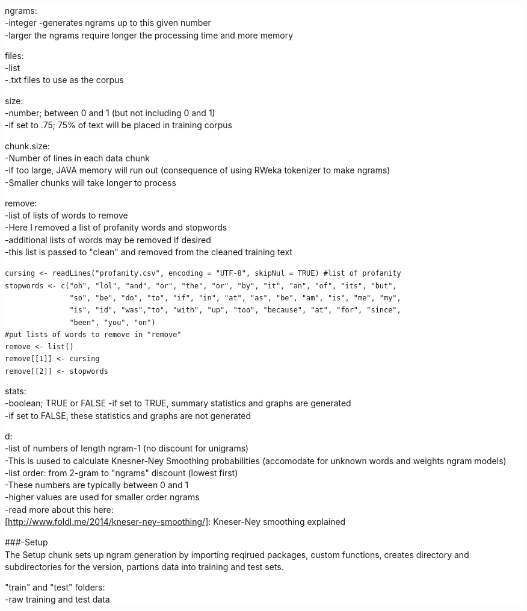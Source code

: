 ngrams:  
-integer
-generates ngrams up to this given number  
-larger the ngrams require longer the processing time and more memory  

files:  
-list  
-.txt files to use as the corpus 

size:  
-number; between 0 and 1 (but not including 0 and 1)  
-if set to .75; 75% of text will be placed in training corpus  

chunk.size:  
-Number of lines in each data chunk  
-if too large, JAVA memory will run out (consequence of using RWeka tokenizer to make ngrams)  
-Smaller chunks will take longer to process  

remove:  
-list of lists of words to remove  
-Here I removed a list of profanity words and stopwords  
-additional lists of words may be removed if desired  
-this list is passed to "clean" and removed from the cleaned training text  
```{r remove, eval = FALSE}     
cursing <- readLines("profanity.csv", encoding = "UTF-8", skipNul = TRUE) #list of profanity
stopwords <- c("oh", "lol", "and", "or", "the", "or", "by", "it", "an", "of", "its", "but", 
               "so", "be", "do", "to", "if", "in", "at", "as", "be", "am", "is", "me", "my", 
               "is", "id", "was","to", "with", "up", "too", "because", "at", "for", "since", 
               "been", "you", "on")
#put lists of words to remove in "remove"
remove <- list()
remove[[1]] <- cursing
remove[[2]] <- stopwords
```

stats:  
-boolean; TRUE or FALSE
-if set to TRUE, summary statistics and graphs are generated  
-if set to FALSE, these statistics and graphs are not generated  

d:  
-list of numbers of length ngram-1 (no discount for unigrams)  
-This is uused to calculate Knesner-Ney Smoothing probabilities (accomodate for unknown words and weights ngram models)  
-list order: from 2-gram to "ngrams" discount (lowest first)  
-These numbers are typically between 0 and 1  
-higher values are used for smaller order ngrams  
-read more about this here:  
[http://www.foldl.me/2014/kneser-ney-smoothing/]: Kneser-Ney smoothing explained  

###-Setup  
The Setup chunk sets up ngram generation by importing reqirued packages, custom functions, creates directory and subdirectories for the version, partions data into training and test sets.  
  
"train" and "test" folders:  
-raw training and test data  
  